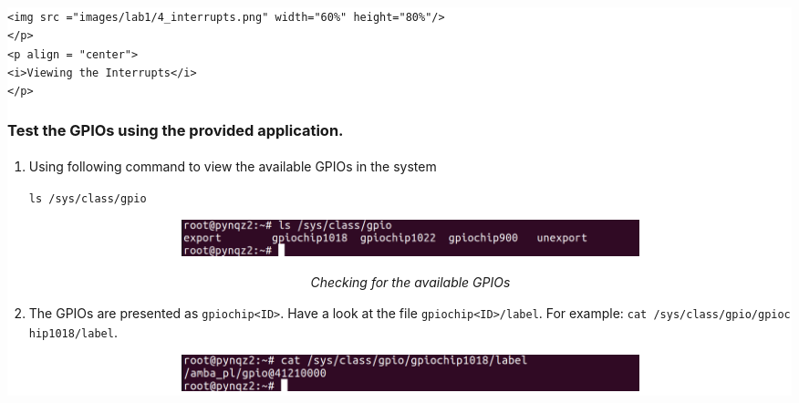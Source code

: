     <img src ="images/lab1/4_interrupts.png" width="60%" height="80%"/>
    </p>
    <p align = "center">
    <i>Viewing the Interrupts</i>
    </p>

### Test the GPIOs using the provided application.
1. Using following command to view the available GPIOs in the system
    ```shell
    ls /sys/class/gpio
    ```
    <p align="center">
    <img src ="images/lab1/5_CheckGPIO.png" width="60%" height="80%"/>
    </p>
    <p align = "center">
    <i>Checking for the available GPIOs</i>
    </p>
1. The GPIOs are presented as `gpiochip<ID>`. Have a look at the file `gpiochip<ID>/label`. For example: `cat /sys/class/gpio/gpiochip1018/label`.
    <p align="center">
    <img src ="images/lab1/6_GPIOLabel.png" width="60%" height="80%"/>